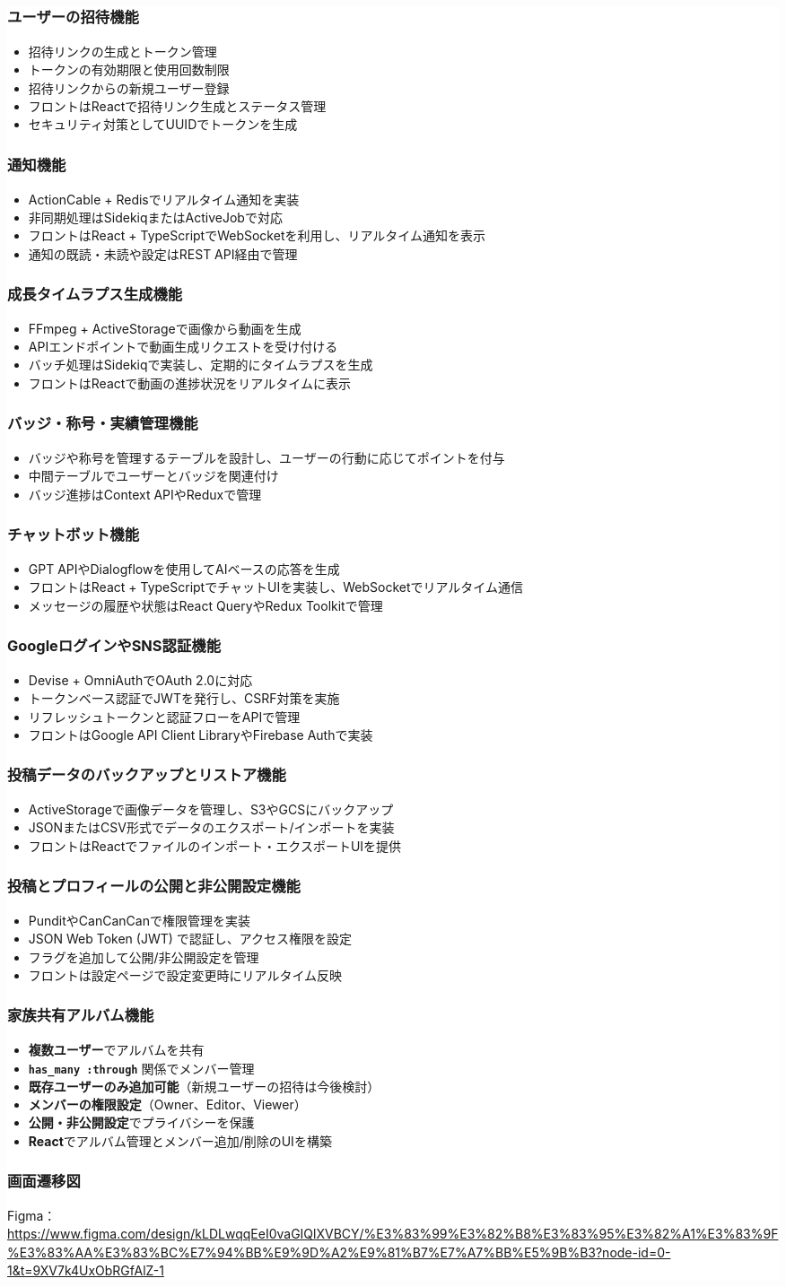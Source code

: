 ### ユーザーの招待機能
- 招待リンクの生成とトークン管理
- トークンの有効期限と使用回数制限
- 招待リンクからの新規ユーザー登録
- フロントはReactで招待リンク生成とステータス管理
- セキュリティ対策としてUUIDでトークンを生成

### 通知機能
- ActionCable + Redisでリアルタイム通知を実装
- 非同期処理はSidekiqまたはActiveJobで対応
- フロントはReact + TypeScriptでWebSocketを利用し、リアルタイム通知を表示
- 通知の既読・未読や設定はREST API経由で管理

### 成長タイムラプス生成機能
- FFmpeg + ActiveStorageで画像から動画を生成
- APIエンドポイントで動画生成リクエストを受け付ける
- バッチ処理はSidekiqで実装し、定期的にタイムラプスを生成
- フロントはReactで動画の進捗状況をリアルタイムに表示

### バッジ・称号・実績管理機能
- バッジや称号を管理するテーブルを設計し、ユーザーの行動に応じてポイントを付与
- 中間テーブルでユーザーとバッジを関連付け
- バッジ進捗はContext APIやReduxで管理

### チャットボット機能
- GPT APIやDialogflowを使用してAIベースの応答を生成
- フロントはReact + TypeScriptでチャットUIを実装し、WebSocketでリアルタイム通信
- メッセージの履歴や状態はReact QueryやRedux Toolkitで管理

### GoogleログインやSNS認証機能
- Devise + OmniAuthでOAuth 2.0に対応
- トークンベース認証でJWTを発行し、CSRF対策を実施
- リフレッシュトークンと認証フローをAPIで管理
- フロントはGoogle API Client LibraryやFirebase Authで実装

### 投稿データのバックアップとリストア機能
- ActiveStorageで画像データを管理し、S3やGCSにバックアップ
- JSONまたはCSV形式でデータのエクスポート/インポートを実装
- フロントはReactでファイルのインポート・エクスポートUIを提供

### 投稿とプロフィールの公開と非公開設定機能
- PunditやCanCanCanで権限管理を実装
- JSON Web Token (JWT) で認証し、アクセス権限を設定
- フラグを追加して公開/非公開設定を管理
- フロントは設定ページで設定変更時にリアルタイム反映

### 家族共有アルバム機能
- **複数ユーザー**でアルバムを共有
- **`has_many :through`** 関係でメンバー管理
- **既存ユーザーのみ追加可能**（新規ユーザーの招待は今後検討）
- **メンバーの権限設定**（Owner、Editor、Viewer）
- **公開・非公開設定**でプライバシーを保護
- **React**でアルバム管理とメンバー追加/削除のUIを構築




### 画面遷移図
Figma：https://www.figma.com/design/kLDLwqqEeI0vaGIQlXVBCY/%E3%83%99%E3%82%B8%E3%83%95%E3%82%A1%E3%83%9F%E3%83%AA%E3%83%BC%E7%94%BB%E9%9D%A2%E9%81%B7%E7%A7%BB%E5%9B%B3?node-id=0-1&t=9XV7k4UxObRGfAlZ-1